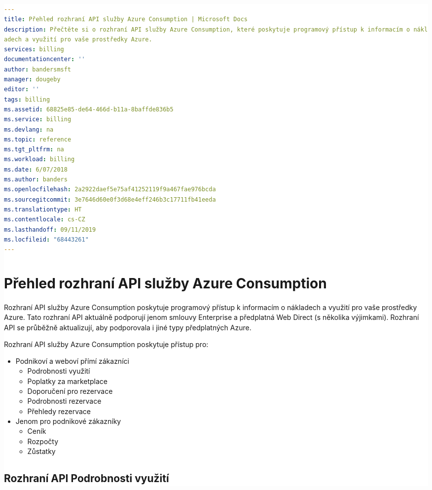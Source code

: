 ```yaml
---
title: Přehled rozhraní API služby Azure Consumption | Microsoft Docs
description: Přečtěte si o rozhraní API služby Azure Consumption, které poskytuje programový přístup k informacím o nákladech a využití pro vaše prostředky Azure.
services: billing
documentationcenter: ''
author: bandersmsft
manager: dougeby
editor: ''
tags: billing
ms.assetid: 68825e85-de64-466d-b11a-8baffde836b5
ms.service: billing
ms.devlang: na
ms.topic: reference
ms.tgt_pltfrm: na
ms.workload: billing
ms.date: 6/07/2018
ms.author: banders
ms.openlocfilehash: 2a2922daef5e75af41252119f9a467fae976bcda
ms.sourcegitcommit: 3e7646d60e0f3d68e4eff246b3c17711fb41eeda
ms.translationtype: HT
ms.contentlocale: cs-CZ
ms.lasthandoff: 09/11/2019
ms.locfileid: "68443261"
---
```

# <a name="azure-consumption-api-overview"></a>Přehled rozhraní API služby Azure Consumption 

Rozhraní API služby Azure Consumption poskytuje programový přístup k informacím o nákladech a využití pro vaše prostředky Azure. Tato rozhraní API aktuálně podporují jenom smlouvy Enterprise a předplatná Web Direct (s několika výjimkami). Rozhraní API se průběžně aktualizují, aby podporovala i jiné typy předplatných Azure.

Rozhraní API služby Azure Consumption poskytuje přístup pro:
- Podnikoví a weboví přímí zákazníci 
    - Podrobnosti využití 
    - Poplatky za marketplace 
    - Doporučení pro rezervace 
    - Podrobnosti rezervace 
    - Přehledy rezervace 
- Jenom pro podnikové zákazníky 
    - Ceník 
    - Rozpočty 
    - Zůstatky 

## <a name="usage-details-api"></a>Rozhraní API Podrobnosti využití
